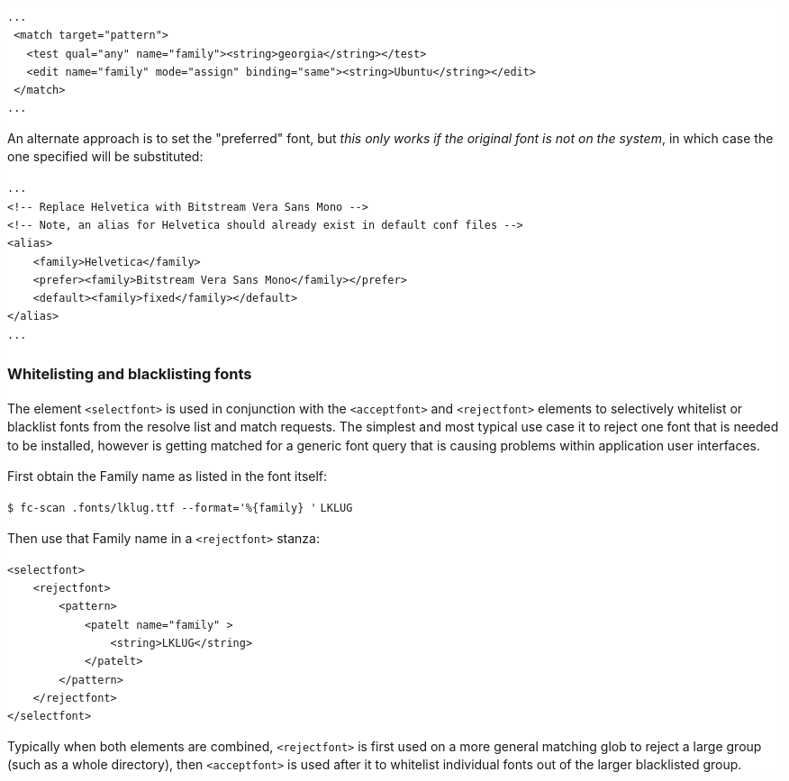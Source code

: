 ```
...
 <match target="pattern">
   <test qual="any" name="family"><string>georgia</string></test>
   <edit name="family" mode="assign" binding="same"><string>Ubuntu</string></edit>
 </match>
...

```

An alternate approach is to set the "preferred" font, but *this only works if the original font is not on the system*, in which case the one specified will be substituted:

```
...
<!-- Replace Helvetica with Bitstream Vera Sans Mono -->
<!-- Note, an alias for Helvetica should already exist in default conf files -->
<alias>
    <family>Helvetica</family>
    <prefer><family>Bitstream Vera Sans Mono</family></prefer>
    <default><family>fixed</family></default>
</alias>
...

```

### Whitelisting and blacklisting fonts

The element `<selectfont>` is used in conjunction with the `<acceptfont>` and `<rejectfont>` elements to selectively whitelist or blacklist fonts from the resolve list and match requests. The simplest and most typical use case it to reject one font that is needed to be installed, however is getting matched for a generic font query that is causing problems within application user interfaces.

First obtain the Family name as listed in the font itself:

 `$ fc-scan .fonts/lklug.ttf --format='%{family}
'`  `LKLUG` 

Then use that Family name in a `<rejectfont>` stanza:

```
<selectfont>
    <rejectfont>
        <pattern>
            <patelt name="family" >
                <string>LKLUG</string>
            </patelt>
        </pattern>
    </rejectfont>
</selectfont>

```

Typically when both elements are combined, `<rejectfont>` is first used on a more general matching glob to reject a large group (such as a whole directory), then `<acceptfont>` is used after it to whitelist individual fonts out of the larger blacklisted group.
